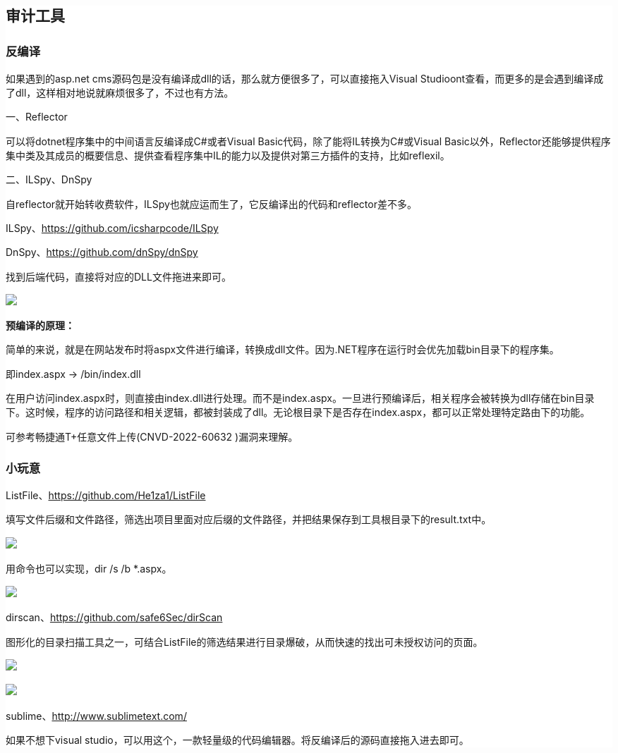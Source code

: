 ## 审计工具

### 反编译

如果遇到的asp.net cms源码包是没有编译成dll的话，那么就方便很多了，可以直接拖入Visual
Studioont查看，而更多的是会遇到编译成了dll，这样相对地说就麻烦很多了，不过也有方法。

一、Reflector

可以将dotnet程序集中的中间语言反编译成C#或者Visual Basic代码，除了能将IL转换为C#或Visual
Basic以外，Reflector还能够提供程序集中类及其成员的概要信息、提供查看程序集中IL的能力以及提供对第三方插件的支持，比如reflexil。

二、ILSpy、DnSpy

自reflector就开始转收费软件，ILSpy也就应运而生了，它反编译出的代码和reflector差不多。

ILSpy、https://github.com/icsharpcode/ILSpy

DnSpy、https://github.com/dnSpy/dnSpy

找到后端代码，直接将对应的DLL文件拖进来即可。

![](https://gitee.com/fuli009/images/raw/master/public/20221108142539.png)

 **预编译的原理：**

简单的来说，就是在网站发布时将aspx文件进行编译，转换成dll文件。因为.NET程序在运行时会优先加载bin目录下的程序集。

即index.aspx -> /bin/index.dll

在用户访问index.aspx时，则直接由index.dll进行处理。而不是index.aspx。一旦进行预编译后，相关程序会被转换为dll存储在bin目录下。这时候，程序的访问路径和相关逻辑，都被封装成了dll。无论根目录下是否存在index.aspx，都可以正常处理特定路由下的功能。

可参考畅捷通T+任意文件上传(CNVD-2022-60632 )漏洞来理解。

### 小玩意

ListFile、https://github.com/He1za1/ListFile

填写文件后缀和文件路径，筛选出项目里面对应后缀的文件路径，并把结果保存到工具根目录下的result.txt中。

![](https://gitee.com/fuli009/images/raw/master/public/20221108142540.png)

用命令也可以实现，dir /s /b *.aspx。

![](https://gitee.com/fuli009/images/raw/master/public/20221108142541.png)

dirscan、https://github.com/safe6Sec/dirScan

图形化的目录扫描工具之一，可结合ListFile的筛选结果进行目录爆破，从而快速的找出可未授权访问的页面。

![](https://gitee.com/fuli009/images/raw/master/public/20221108142543.png)

![](https://gitee.com/fuli009/images/raw/master/public/20221108142544.png)

sublime、http://www.sublimetext.com/

如果不想下visual studio，可以用这个，一款轻量级的代码编辑器。将反编译后的源码直接拖入进去即可。
